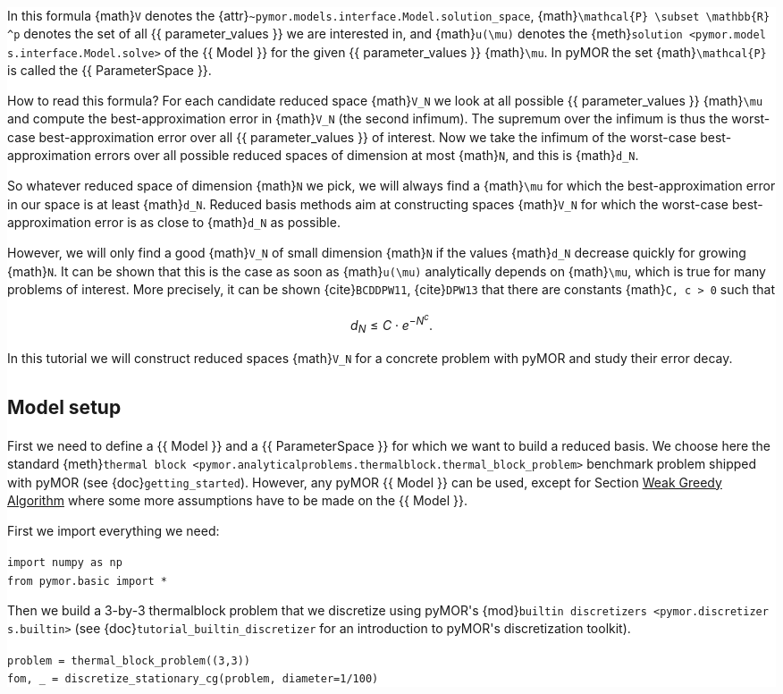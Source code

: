 In this formula {math}`V` denotes the
{attr}`~pymor.models.interface.Model.solution_space`, {math}`\mathcal{P} \subset \mathbb{R}^p`
denotes the set of all {{ parameter_values }} we are interested in, and
{math}`u(\mu)` denotes the {meth}`solution <pymor.models.interface.Model.solve>`
of the {{ Model }} for the given {{ parameter_values }} {math}`\mu`.
In pyMOR the set {math}`\mathcal{P}` is called the {{ ParameterSpace }}.

How to read this formula? For each candidate reduced space {math}`V_N` we
look at all possible {{ parameter_values }} {math}`\mu` and compute the best-approximation
error in {math}`V_N` (the second infimum). The supremum over the infimum
is thus the worst-case best-approximation error over all {{ parameter_values }} of
interest. Now we take the infimum of the worst-case best-approximation errors
over all possible reduced spaces of dimension at most {math}`N`, and this is
{math}`d_N`.

So whatever reduced space of dimension {math}`N` we pick, we
will always find a {math}`\mu` for which the best-approximation error in our
space is at least {math}`d_N`. Reduced basis methods aim at constructing
spaces {math}`V_N` for which the worst-case best-approximation error is as
close to {math}`d_N` as possible.

However, we will only find a good {math}`V_N` of small dimension
{math}`N` if the values {math}`d_N` decrease quickly for growing
{math}`N`. It can be shown that this is the case as soon as {math}`u(\mu)`
analytically depends on {math}`\mu`, which is true for many problems
of interest. More precisely, it can be shown {cite}`BCDDPW11`, {cite}`DPW13` that there are constants
{math}`C, c > 0` such that

$$ d_N \leq C \cdot e^{-N^c}. $$

In this tutorial we will construct reduced spaces {math}`V_N` for a concrete problem
with pyMOR and study their error decay.


Model setup
-----------

First we need to define a {{ Model }} and a {{ ParameterSpace }} for which we want
to build a reduced basis. We choose here the standard
{meth}`thermal block <pymor.analyticalproblems.thermalblock.thermal_block_problem>` benchmark
problem shipped with pyMOR (see {doc}`getting_started`). However, any pyMOR
{{ Model }} can be used, except for Section [Weak Greedy Algorithm](#weak-greedy-algorithm) where
some more assumptions have to be made on the {{ Model }}.

First we import everything we need:

```{code-cell}
import numpy as np
from pymor.basic import *
```

Then we build a 3-by-3 thermalblock problem that we discretize using pyMOR's
{mod}`builtin discretizers <pymor.discretizers.builtin>` (see
{doc}`tutorial_builtin_discretizer` for an introduction to pyMOR's discretization toolkit).

```{code-cell}
problem = thermal_block_problem((3,3))
fom, _ = discretize_stationary_cg(problem, diameter=1/100)
```
